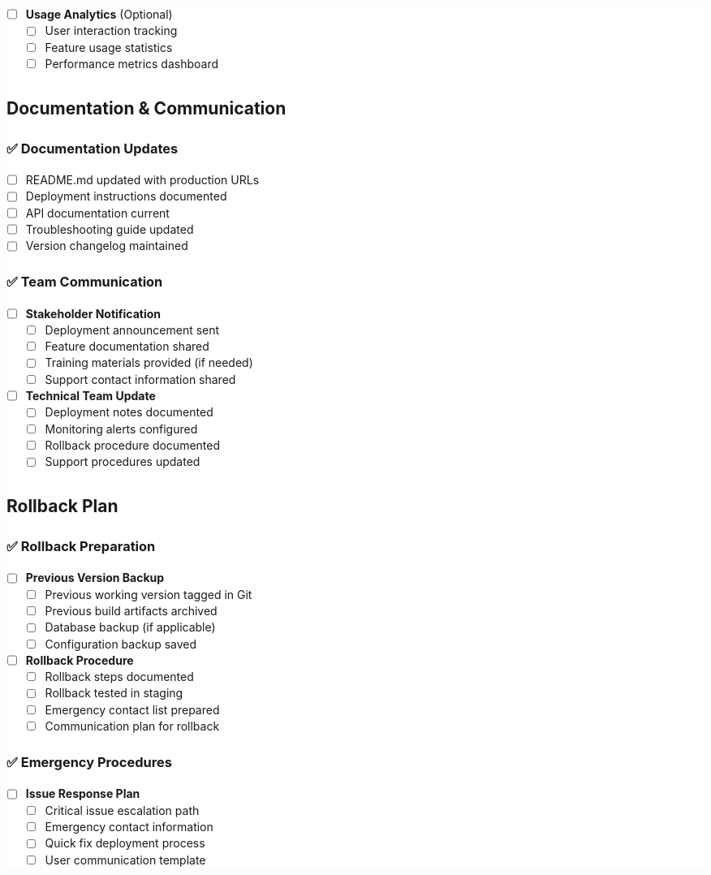 - [ ] **Usage Analytics** (Optional)
  - [ ] User interaction tracking
  - [ ] Feature usage statistics
  - [ ] Performance metrics dashboard

## Documentation & Communication

### ✅ Documentation Updates

- [ ] README.md updated with production URLs
- [ ] Deployment instructions documented
- [ ] API documentation current
- [ ] Troubleshooting guide updated
- [ ] Version changelog maintained

### ✅ Team Communication

- [ ] **Stakeholder Notification**
  - [ ] Deployment announcement sent
  - [ ] Feature documentation shared
  - [ ] Training materials provided (if needed)
  - [ ] Support contact information shared

- [ ] **Technical Team Update**
  - [ ] Deployment notes documented
  - [ ] Monitoring alerts configured
  - [ ] Rollback procedure documented
  - [ ] Support procedures updated

## Rollback Plan

### ✅ Rollback Preparation

- [ ] **Previous Version Backup**
  - [ ] Previous working version tagged in Git
  - [ ] Previous build artifacts archived
  - [ ] Database backup (if applicable)
  - [ ] Configuration backup saved

- [ ] **Rollback Procedure**
  - [ ] Rollback steps documented
  - [ ] Rollback tested in staging
  - [ ] Emergency contact list prepared
  - [ ] Communication plan for rollback

### ✅ Emergency Procedures

- [ ] **Issue Response Plan**
  - [ ] Critical issue escalation path
  - [ ] Emergency contact information
  - [ ] Quick fix deployment process
  - [ ] User communication template
